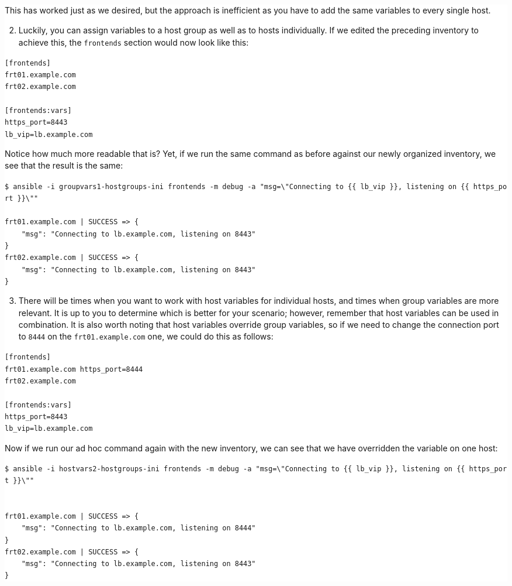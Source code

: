 This has worked just as we desired, but the approach is inefficient as
you have to add the same variables to every single host.

2.  Luckily, you can assign variables to a host group as well as to
    hosts individually. If we edited the preceding inventory to achieve
    this, the `frontends` section would now look like this:

```
[frontends]
frt01.example.com
frt02.example.com

[frontends:vars]
https_port=8443
lb_vip=lb.example.com
```

Notice how much more readable that is? Yet, if we run the same command
as before against our newly organized inventory, we see that the result
is the same:

```console
$ ansible -i groupvars1-hostgroups-ini frontends -m debug -a "msg=\"Connecting to {{ lb_vip }}, listening on {{ https_port }}\""

frt01.example.com | SUCCESS => {
    "msg": "Connecting to lb.example.com, listening on 8443"
}
frt02.example.com | SUCCESS => {
    "msg": "Connecting to lb.example.com, listening on 8443"
}
```

3.  There will be times when you want to work with host variables for
    individual hosts, and times when group variables are more relevant.
    It is up to you to determine which is better for your scenario;
    however, remember that host variables can be used in combination. It
    is also worth noting that host variables override group variables,
    so if we need to change the connection port to `8444` on
    the `frt01.example.com` one, we could do this as follows:


```
[frontends]
frt01.example.com https_port=8444
frt02.example.com

[frontends:vars]
https_port=8443
lb_vip=lb.example.com
```

Now if we run our ad hoc command again with the new inventory, we can
see that we have overridden the variable on one host:

```console
$ ansible -i hostvars2-hostgroups-ini frontends -m debug -a "msg=\"Connecting to {{ lb_vip }}, listening on {{ https_port }}\""


frt01.example.com | SUCCESS => {
    "msg": "Connecting to lb.example.com, listening on 8444"
}
frt02.example.com | SUCCESS => {
    "msg": "Connecting to lb.example.com, listening on 8443"
}
```
